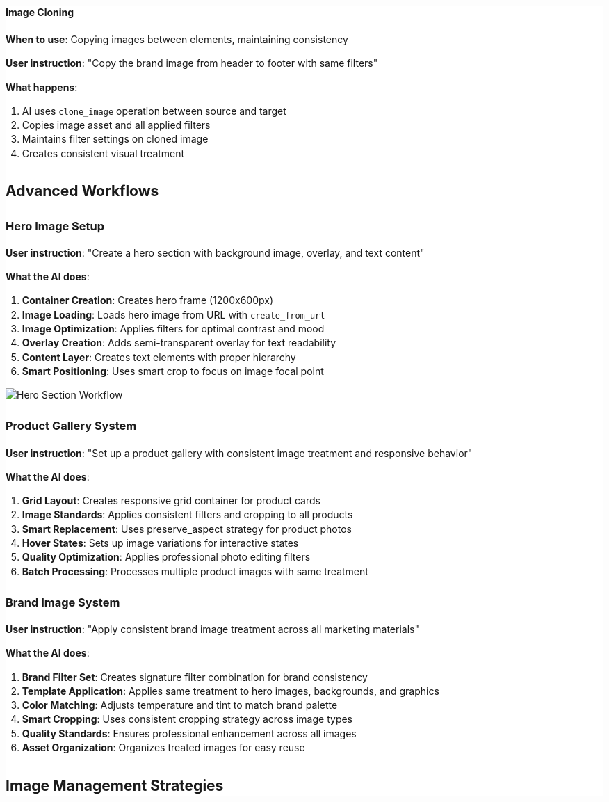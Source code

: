 #### Image Cloning
**When to use**: Copying images between elements, maintaining consistency

**User instruction**: "Copy the brand image from header to footer with same filters"

**What happens**:
1. AI uses `clone_image` operation between source and target
2. Copies image asset and all applied filters
3. Maintains filter settings on cloned image
4. Creates consistent visual treatment

## Advanced Workflows

### Hero Image Setup
**User instruction**: "Create a hero section with background image, overlay, and text content"

**What the AI does**:
1. **Container Creation**: Creates hero frame (1200x600px)
2. **Image Loading**: Loads hero image from URL with `create_from_url`
3. **Image Optimization**: Applies filters for optimal contrast and mood
4. **Overlay Creation**: Adds semi-transparent overlay for text readability
5. **Content Layer**: Creates text elements with proper hierarchy
6. **Smart Positioning**: Uses smart crop to focus on image focal point

![Hero Section Workflow](images/hero-section-workflow.png)

### Product Gallery System
**User instruction**: "Set up a product gallery with consistent image treatment and responsive behavior"

**What the AI does**:
1. **Grid Layout**: Creates responsive grid container for product cards
2. **Image Standards**: Applies consistent filters and cropping to all products
3. **Smart Replacement**: Uses preserve_aspect strategy for product photos
4. **Hover States**: Sets up image variations for interactive states
5. **Quality Optimization**: Applies professional photo editing filters
6. **Batch Processing**: Processes multiple product images with same treatment

### Brand Image System
**User instruction**: "Apply consistent brand image treatment across all marketing materials"

**What the AI does**:
1. **Brand Filter Set**: Creates signature filter combination for brand consistency
2. **Template Application**: Applies same treatment to hero images, backgrounds, and graphics
3. **Color Matching**: Adjusts temperature and tint to match brand palette
4. **Smart Cropping**: Uses consistent cropping strategy across image types
5. **Quality Standards**: Ensures professional enhancement across all images
6. **Asset Organization**: Organizes treated images for easy reuse

## Image Management Strategies
